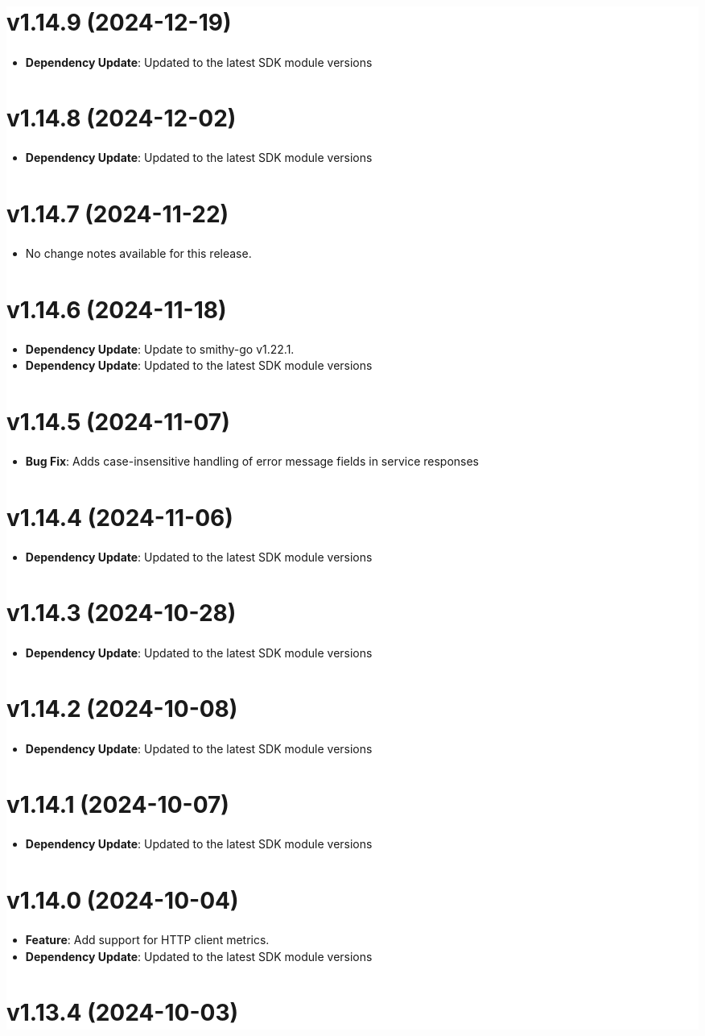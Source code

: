 # v1.14.9 (2024-12-19)

* **Dependency Update**: Updated to the latest SDK module versions

# v1.14.8 (2024-12-02)

* **Dependency Update**: Updated to the latest SDK module versions

# v1.14.7 (2024-11-22)

* No change notes available for this release.

# v1.14.6 (2024-11-18)

* **Dependency Update**: Update to smithy-go v1.22.1.
* **Dependency Update**: Updated to the latest SDK module versions

# v1.14.5 (2024-11-07)

* **Bug Fix**: Adds case-insensitive handling of error message fields in service responses

# v1.14.4 (2024-11-06)

* **Dependency Update**: Updated to the latest SDK module versions

# v1.14.3 (2024-10-28)

* **Dependency Update**: Updated to the latest SDK module versions

# v1.14.2 (2024-10-08)

* **Dependency Update**: Updated to the latest SDK module versions

# v1.14.1 (2024-10-07)

* **Dependency Update**: Updated to the latest SDK module versions

# v1.14.0 (2024-10-04)

* **Feature**: Add support for HTTP client metrics.
* **Dependency Update**: Updated to the latest SDK module versions

# v1.13.4 (2024-10-03)
